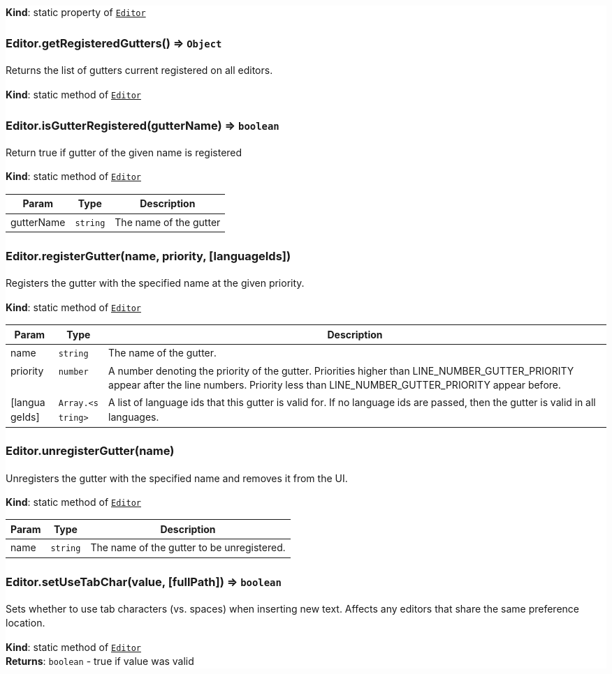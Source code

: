 **Kind**: static property of [<code>Editor</code>](#Editor)  
<a name="Editor.getRegisteredGutters"></a>

### Editor.getRegisteredGutters() ⇒ <code>Object</code>
Returns the list of gutters current registered on all editors.

**Kind**: static method of [<code>Editor</code>](#Editor)  
<a name="Editor.isGutterRegistered"></a>

### Editor.isGutterRegistered(gutterName) ⇒ <code>boolean</code>
Return true if gutter of the given name is registered

**Kind**: static method of [<code>Editor</code>](#Editor)  

| Param | Type | Description |
| --- | --- | --- |
| gutterName | <code>string</code> | The name of the gutter |

<a name="Editor.registerGutter"></a>

### Editor.registerGutter(name, priority, [languageIds])
Registers the gutter with the specified name at the given priority.

**Kind**: static method of [<code>Editor</code>](#Editor)  

| Param | Type | Description |
| --- | --- | --- |
| name | <code>string</code> | The name of the gutter. |
| priority | <code>number</code> | A number denoting the priority of the gutter. Priorities higher than LINE_NUMBER_GUTTER_PRIORITY appear after the line numbers. Priority less than LINE_NUMBER_GUTTER_PRIORITY appear before. |
| [languageIds] | <code>Array.&lt;string&gt;</code> | A list of language ids that this gutter is valid for. If no language ids are passed, then the gutter is valid in all languages. |

<a name="Editor.unregisterGutter"></a>

### Editor.unregisterGutter(name)
Unregisters the gutter with the specified name and removes it from the UI.

**Kind**: static method of [<code>Editor</code>](#Editor)  

| Param | Type | Description |
| --- | --- | --- |
| name | <code>string</code> | The name of the gutter to be unregistered. |

<a name="Editor.setUseTabChar"></a>

### Editor.setUseTabChar(value, [fullPath]) ⇒ <code>boolean</code>
Sets whether to use tab characters (vs. spaces) when inserting new text.
Affects any editors that share the same preference location.

**Kind**: static method of [<code>Editor</code>](#Editor)  
**Returns**: <code>boolean</code> - true if value was valid  
